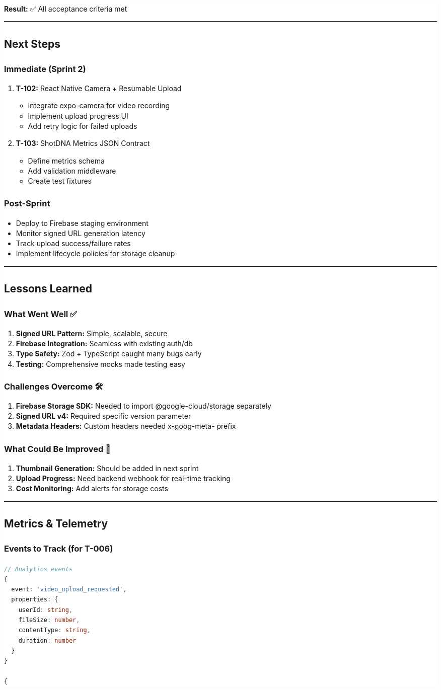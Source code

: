 **Result:** ✅ All acceptance criteria met

---

## Next Steps

### Immediate (Sprint 2)
1. **T-102:** React Native Camera + Resumable Upload
   - Integrate expo-camera for video recording
   - Implement upload progress UI
   - Add retry logic for failed uploads

2. **T-103:** ShotDNA Metrics JSON Contract
   - Define metrics schema
   - Add validation middleware
   - Create test fixtures

### Post-Sprint
- Deploy to Firebase staging environment
- Monitor signed URL generation latency
- Track upload success/failure rates
- Implement lifecycle policies for storage cleanup

---

## Lessons Learned

### What Went Well ✅
1. **Signed URL Pattern:** Simple, scalable, secure
2. **Firebase Integration:** Seamless with existing auth/db
3. **Type Safety:** Zod + TypeScript caught many bugs early
4. **Testing:** Comprehensive mocks made testing easy

### Challenges Overcome 🛠️
1. **Firebase Storage SDK:** Needed to import @google-cloud/storage separately
2. **Signed URL v4:** Required specific version parameter
3. **Metadata Headers:** Custom headers needed x-goog-meta- prefix

### What Could Be Improved 🔮
1. **Thumbnail Generation:** Should be added in next sprint
2. **Upload Progress:** Need backend webhook for real-time tracking
3. **Cost Monitoring:** Add alerts for storage costs

---

## Metrics & Telemetry

### Events to Track (for T-006)
```typescript
// Analytics events
{
  event: 'video_upload_requested',
  properties: {
    userId: string,
    fileSize: number,
    contentType: string,
    duration: number
  }
}

{
```